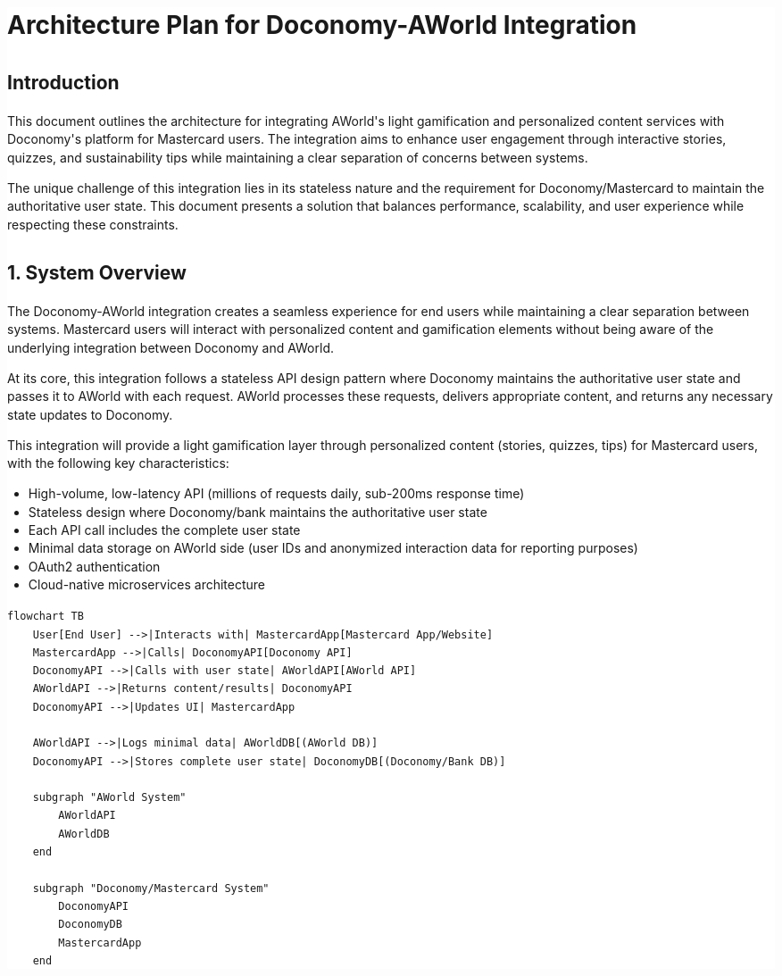 # Architecture Plan for Doconomy-AWorld Integration

## Introduction

This document outlines the architecture for integrating AWorld's light gamification and personalized content services with Doconomy's platform for Mastercard users. The integration aims to enhance user engagement through interactive stories, quizzes, and sustainability tips while maintaining a clear separation of concerns between systems.

The unique challenge of this integration lies in its stateless nature and the requirement for Doconomy/Mastercard to maintain the authoritative user state. This document presents a solution that balances performance, scalability, and user experience while respecting these constraints.

## 1. System Overview

The Doconomy-AWorld integration creates a seamless experience for end users while maintaining a clear separation between systems. Mastercard users will interact with personalized content and gamification elements without being aware of the underlying integration between Doconomy and AWorld.

At its core, this integration follows a stateless API design pattern where Doconomy maintains the authoritative user state and passes it to AWorld with each request. AWorld processes these requests, delivers appropriate content, and returns any necessary state updates to Doconomy.

This integration will provide a light gamification layer through personalized content (stories, quizzes, tips) for Mastercard users, with the following key characteristics:

- High-volume, low-latency API (millions of requests daily, sub-200ms response time)
- Stateless design where Doconomy/bank maintains the authoritative user state
- Each API call includes the complete user state
- Minimal data storage on AWorld side (user IDs and anonymized interaction data for reporting purposes)
- OAuth2 authentication
- Cloud-native microservices architecture

```mermaid
flowchart TB
    User[End User] -->|Interacts with| MastercardApp[Mastercard App/Website]
    MastercardApp -->|Calls| DoconomyAPI[Doconomy API]
    DoconomyAPI -->|Calls with user state| AWorldAPI[AWorld API]
    AWorldAPI -->|Returns content/results| DoconomyAPI
    DoconomyAPI -->|Updates UI| MastercardApp
    
    AWorldAPI -->|Logs minimal data| AWorldDB[(AWorld DB)]
    DoconomyAPI -->|Stores complete user state| DoconomyDB[(Doconomy/Bank DB)]
    
    subgraph "AWorld System"
        AWorldAPI
        AWorldDB
    end
    
    subgraph "Doconomy/Mastercard System"
        DoconomyAPI
        DoconomyDB
        MastercardApp
    end
```
